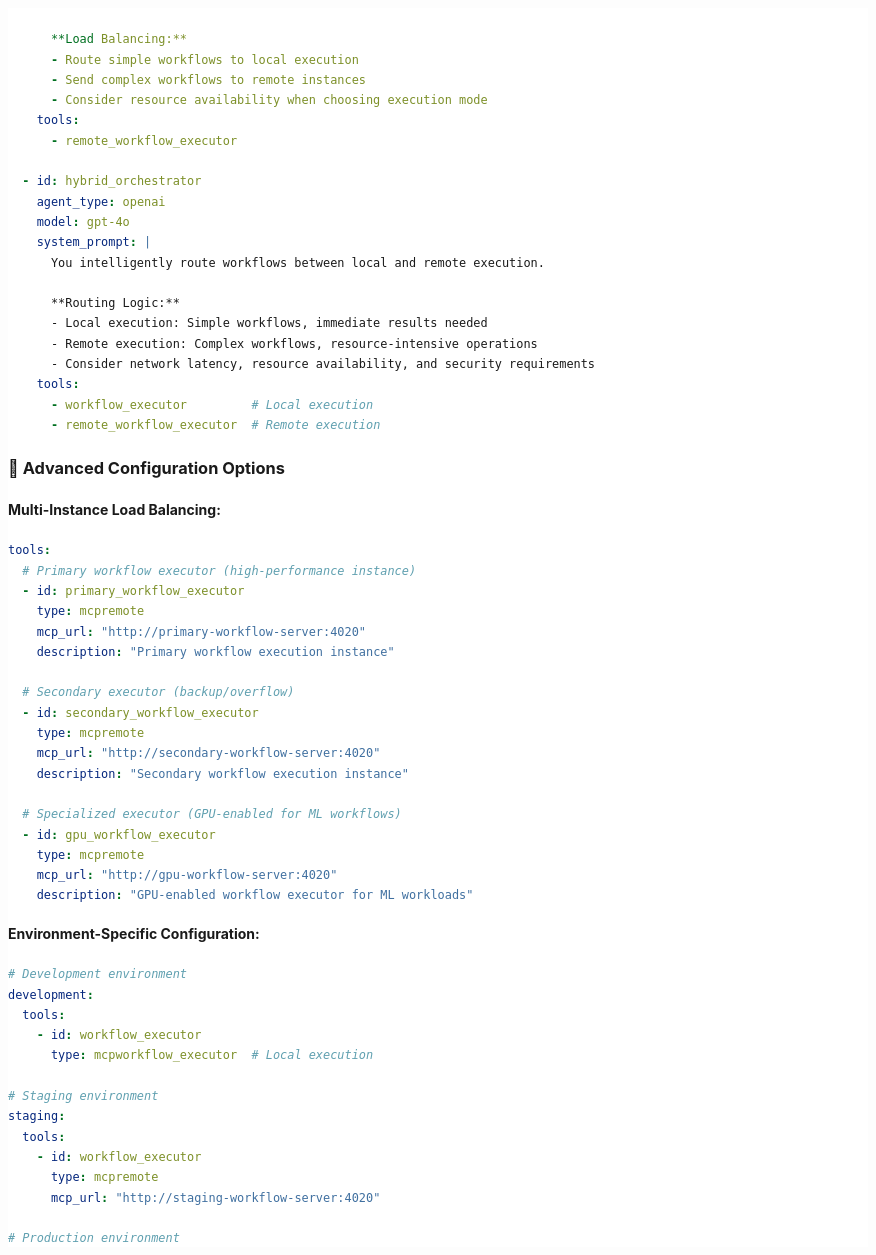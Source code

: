 ```yaml
      
      **Load Balancing:**
      - Route simple workflows to local execution
      - Send complex workflows to remote instances
      - Consider resource availability when choosing execution mode
    tools:
      - remote_workflow_executor

  - id: hybrid_orchestrator
    agent_type: openai
    model: gpt-4o
    system_prompt: |
      You intelligently route workflows between local and remote execution.
      
      **Routing Logic:**
      - Local execution: Simple workflows, immediate results needed
      - Remote execution: Complex workflows, resource-intensive operations
      - Consider network latency, resource availability, and security requirements
    tools:
      - workflow_executor         # Local execution
      - remote_workflow_executor  # Remote execution
```

### 🔧 **Advanced Configuration Options**

#### **Multi-Instance Load Balancing:**
```yaml
tools:
  # Primary workflow executor (high-performance instance)
  - id: primary_workflow_executor
    type: mcpremote
    mcp_url: "http://primary-workflow-server:4020"
    description: "Primary workflow execution instance"
    
  # Secondary executor (backup/overflow)
  - id: secondary_workflow_executor
    type: mcpremote
    mcp_url: "http://secondary-workflow-server:4020"
    description: "Secondary workflow execution instance"
    
  # Specialized executor (GPU-enabled for ML workflows)
  - id: gpu_workflow_executor
    type: mcpremote
    mcp_url: "http://gpu-workflow-server:4020"
    description: "GPU-enabled workflow executor for ML workloads"
```

#### **Environment-Specific Configuration:**
```yaml
# Development environment
development:
  tools:
    - id: workflow_executor
      type: mcpworkflow_executor  # Local execution
      
# Staging environment
staging:
  tools:
    - id: workflow_executor
      type: mcpremote
      mcp_url: "http://staging-workflow-server:4020"
      
# Production environment
```